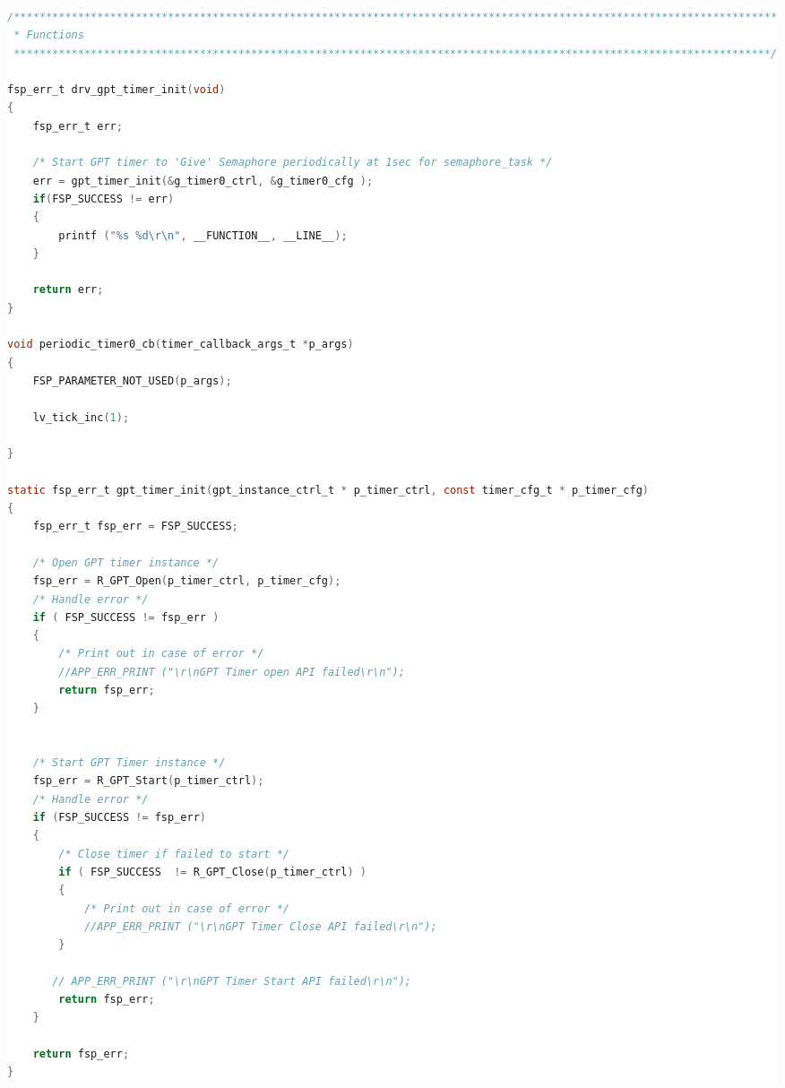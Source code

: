 ```c
/***********************************************************************************************************************
 * Functions
 **********************************************************************************************************************/

fsp_err_t drv_gpt_timer_init(void)
{
    fsp_err_t err;

    /* Start GPT timer to 'Give' Semaphore periodically at 1sec for semaphore_task */
    err = gpt_timer_init(&g_timer0_ctrl, &g_timer0_cfg );
    if(FSP_SUCCESS != err)
    {
        printf ("%s %d\r\n", __FUNCTION__, __LINE__);
    }

    return err;
}

void periodic_timer0_cb(timer_callback_args_t *p_args)
{
    FSP_PARAMETER_NOT_USED(p_args);

    lv_tick_inc(1);

}

static fsp_err_t gpt_timer_init(gpt_instance_ctrl_t * p_timer_ctrl, const timer_cfg_t * p_timer_cfg)
{
    fsp_err_t fsp_err = FSP_SUCCESS;

    /* Open GPT timer instance */
    fsp_err = R_GPT_Open(p_timer_ctrl, p_timer_cfg);
    /* Handle error */
    if ( FSP_SUCCESS != fsp_err )
    {
        /* Print out in case of error */
        //APP_ERR_PRINT ("\r\nGPT Timer open API failed\r\n");
        return fsp_err;
    }


    /* Start GPT Timer instance */
    fsp_err = R_GPT_Start(p_timer_ctrl);
    /* Handle error */
    if (FSP_SUCCESS != fsp_err)
    {
        /* Close timer if failed to start */
        if ( FSP_SUCCESS  != R_GPT_Close(p_timer_ctrl) )
        {
            /* Print out in case of error */
            //APP_ERR_PRINT ("\r\nGPT Timer Close API failed\r\n");
        }

       // APP_ERR_PRINT ("\r\nGPT Timer Start API failed\r\n");
        return fsp_err;
    }

    return fsp_err;
}

```